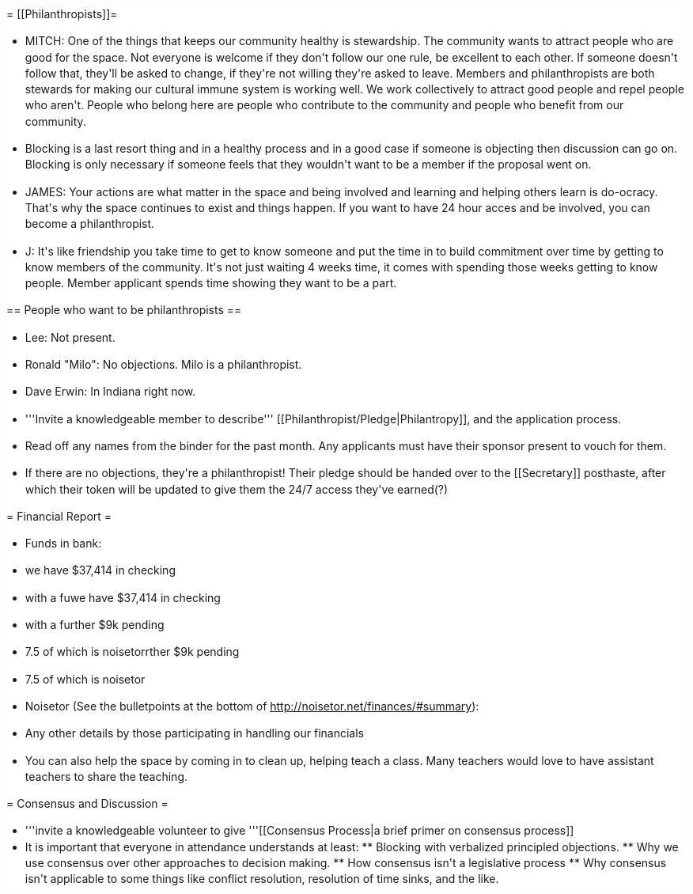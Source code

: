 = [[Philanthropists]]=
* MITCH: One of the things that keeps our community healthy is stewardship. The community wants to attract people who are good for the space. Not everyone is welcome if they don't follow our one rule, be excellent to each other. If someone doesn't follow that, they'll be asked to change, if they're not willing they're asked to leave. Members and philanthropists are both stewards for making our cultural immune system is working well. We work collectively to attract good people and repel people who aren't. People who belong here are people who contribute to the community and people who benefit from our community.

* Blocking is a last resort thing and in a healthy process and in a good case if someone is objecting then discussion can go on. Blocking is only necessary if someone feels that they wouldn't want to be a member if the proposal went on.

* JAMES: Your actions are what matter in the space and being involved and learning and helping others learn is do-ocracy. That's why the space continues to exist and things happen. If you want to have 24 hour acces and be involved, you can become a philanthropist.

* J: It's like friendship you take time to get to know someone and put the time in to build commitment over time by getting to know members of the community. It's not just waiting 4 weeks time, it comes with spending those weeks getting to know people. Member applicant spends time showing they want to be a part.

== People who want to be philanthropists ==
* Lee: Not present.
* Ronald "Milo": No objections. Milo is a philanthropist.
* Dave Erwin: In Indiana right now.


* '''Invite a knowledgeable member to describe''' [[Philanthropist/Pledge|Philantropy]], and the application process.
* Read off any names from the binder for the past month. Any applicants must have their sponsor present to vouch for them.
* If there are no objections, they're a philanthropist! Their pledge should be handed over to the [[Secretary]] posthaste, after which their token will be updated to give them the 24/7 access they've earned(?)

= Financial Report =
* Funds in bank:
* we have $37,414 in checking
* with a fuwe have $37,414 in checking
* with a further $9k pending
* 7.5 of which is noisetorrther $9k pending
* 7.5 of which is noisetor
* Noisetor (See the bulletpoints at the bottom of http://noisetor.net/finances/#summary):
* Any other details by those participating in handling our financials

* You can also help the space by coming in to clean up, helping teach a class. Many teachers would love to have assistant teachers to share the teaching.

= Consensus and Discussion =

* '''invite a knowledgeable volunteer to give '''[[Consensus Process|a brief primer on consensus process]]
* It is important that everyone in attendance understands at least:
** Blocking with verbalized principled objections.
** Why we use consensus over other approaches to decision making.
** How consensus isn't a legislative process
** Why consensus isn't applicable to some things like conflict resolution, resolution of time sinks, and the like.
